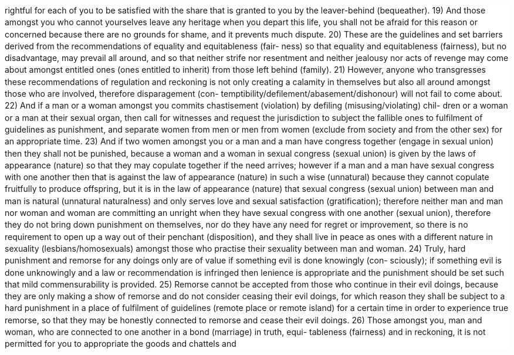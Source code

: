 rightful for each of you to be satisfied with the share that is granted to you by the leaver-behind (bequeather).
19) And those amongst you who cannot yourselves leave any heritage when you depart this life, you shall not be afraid for this reason or concerned because there are no grounds for shame, and it prevents much dispute.
20) These are the guidelines and set barriers derived from the recommendations of equality and equitableness (fair-
 ness) so that equality and equitableness (fairness), but no disadvantage, may prevail all around, and so that
 neither strife nor resentment and neither jealousy nor acts of revenge may come about amongst entitled ones
 (ones entitled to inherit) from those left behind (family).
21) However, anyone who transgresses these recommendations of regulation and reckoning is not only creating a
 calamity in themselves but also all around amongst those who are involved, therefore disparagement (con-
 temptibility/defilement/abasement/dishonour) will not fail to come about.
22) And if a man or a woman amongst you commits chastisement (violation) by defiling (misusing/violating) chil-
 dren or a woman or a man at their sexual organ, then call for witnesses and request the jurisdiction to subject
 the fallible ones to fulfilment of guidelines as punishment, and separate women from men or men from
 women (exclude from society and from the other sex) for an appropriate time.
23) And if two women amongst you or a man and a man have congress together (engage in sexual union) then
 they shall not be punished, because a woman and a woman in sexual congress (sexual union) is given by the
 laws of appearance (nature) so that they may copulate together if the need arrives; however if a man and a
 man have sexual congress with one another then that is against the law of appearance (nature) in such a wise
 (unnatural) because they cannot copulate fruitfully to produce offspring, but it is in the law of appearance
 (nature) that sexual congress (sexual union) between man and man is natural (unnatural naturalness) and only
 serves love and sexual satisfaction (gratification); therefore neither man and man nor woman and woman are
 committing an unright when they have sexual congress with one another (sexual union), therefore they do not
 bring down punishment on themselves, nor do they have any need for regret or improvement, so there is no
 requirement to open up a way out of their penchant (disposition), and they shall live in peace as ones with a
 different nature in sexuality (lesbians/homosexuals) amongst those who practise their sexuality between man
 and woman.
24) Truly, hard punishment and remorse for any doings only are of value if something evil is done knowingly (con-
 sciously); if something evil is done unknowingly and a law or recommendation is infringed then lenience is
 appropriate and the punishment should be set such that mild commensurability is provided.
25) Remorse cannot be accepted from those who continue in their evil doings, because they are only making a
 show of remorse and do not consider ceasing their evil doings, for which reason they shall be subject to a hard
 punishment in a place of fulfilment of guidelines (remote place or remote island) for a certain time in order to
 experience true remorse, so that they may be honestly connected to remorse and cease their evil doings.
26) Those amongst you, man and woman, who are connected to one another in a bond (marriage) in truth, equi-
 tableness (fairness) and in reckoning, it is not permitted for you to appropriate the goods and chattels and